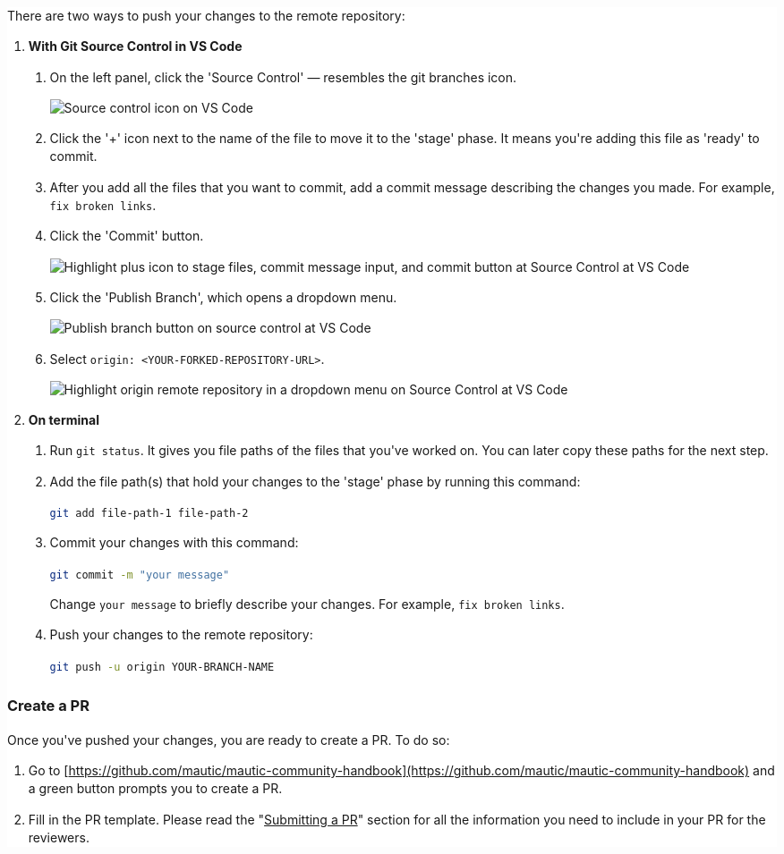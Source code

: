 There are two ways to push your changes to the remote repository:

1. **With Git Source Control in VS Code**

   1. On the left panel, click the 'Source Control' — resembles the git branches icon.

      ![Source control icon on VS Code](../assets/images/git_source_control_vscode.png)

   2. Click the '+' icon next to the name of the file to move it to the 'stage' phase. It means you're adding this file as 'ready' to commit.

   3. After you add all the files that you want to commit, add a commit message describing the changes you made. For example, `fix broken links`.

   4. Click the 'Commit' button.

      ![Highlight plus icon to stage files, commit message input, and commit button at Source Control at VS Code](../assets/images/stage_and_commit_source_control_vscode.png)

   5. Click the 'Publish Branch', which opens a dropdown menu.

      ![Publish branch button on source control at VS Code](../assets/images/publish_branch_button_github.png)

   6. Select `origin: <YOUR-FORKED-REPOSITORY-URL>`.

      ![Highlight origin remote repository in a dropdown menu on Source Control at VS Code](../assets/images/select_remote_repo_dropdown_menu_source_control_vscode.png)

2. **On terminal**

   1. Run `git status`. It gives you file paths of the files that you've worked on. You can later copy these paths for the next step.
   2. Add the file path(s) that hold your changes to the 'stage' phase by running this command:

      ```bash
      git add file-path-1 file-path-2
      ```

   3. Commit your changes with this command:

      ```bash
      git commit -m "your message"
      ```

      Change `your message` to briefly describe your changes. For example, `fix broken links`.

   4. Push your changes to the remote repository:

      ```bash
      git push -u origin YOUR-BRANCH-NAME
      ```

### Create a PR

Once you've pushed your changes, you are ready to create a PR. To do so:

1. Go to [https://github.com/mautic/mautic-community-handbook](https://github.com/mautic/mautic-community-handbook) and a green button prompts you to create a PR.

2. Fill in the PR template. Please read the "[Submitting a PR](#submitting-a-pr)" section for all the information you need to include in your PR for the reviewers.
